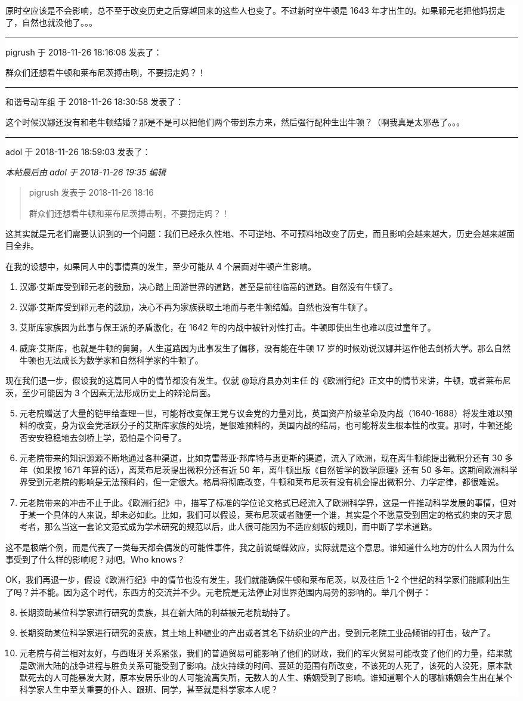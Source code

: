 原时空应该是不会影响，总不至于改变历史之后穿越回来的这些人也变了。不过新时空牛顿是 1643 年才出生的。如果祁元老把他妈拐走了，自然也就没他了。。。

---

pigrush 于 2018-11-26 18:16:08 发表了：

群众们还想看牛顿和莱布尼茨搏击咧，不要拐走妈？！

---

和谐号动车组 于 2018-11-26 18:30:58 发表了：

这个时候汉娜还没有和老牛顿结婚？那是不是可以把他们两个带到东方来，然后强行配种生出牛顿？（啊我真是太邪恶了。。。

---

adol 于 2018-11-26 18:59:03 发表了：

_本帖最后由 adol 于 2018-11-26 19:35 编辑_

> pigrush 发表于 2018-11-26 18:16
>
> 群众们还想看牛顿和莱布尼茨搏击咧，不要拐走妈？！

这其实就是元老们需要认识到的一个问题：我们已经永久性地、不可逆地、不可预料地改变了历史，而且影响会越来越大，历史会越来越面目全非。

在我的设想中，如果同人中的事情真的发生，至少可能从 4 个层面对牛顿产生影响。

1. 汉娜·艾斯库受到祁元老的鼓励，决心踏上周游世界的道路，甚至是前往临高的道路。自然没有牛顿了。

2. 汉娜·艾斯库受到祁元老的鼓励，决心不再为家族获取土地而与老牛顿结婚。自然也没有牛顿了。

3. 艾斯库家族因为此事与保王派的矛盾激化，在 1642 年的内战中被针对性打击。牛顿即使出生也难以度过童年了。

4. 威廉·艾斯库，也就是牛顿的舅舅，人生道路因为此事发生了偏移，没有能在牛顿 17 岁的时候劝说汉娜并运作他去剑桥大学。那么自然牛顿也无法成长为数学家和自然科学家的牛顿了。

现在我们退一步，假设我的这篇同人中的情节都没有发生。仅就
@琼府县办刘主任
的《欧洲行纪》正文中的情节来讲，牛顿，或者莱布尼茨，至少可能因为 3 个因素无法形成历史上的辩论局面。

5. 元老院赠送了大量的铠甲给查理一世，可能将改变保王党与议会党的力量对比，英国资产阶级革命及内战（1640-1688）将发生难以预料的改变，身为议会党活跃分子的艾斯库家族的处境，是很难预料的，英国内战的结局，也可能将发生根本性的改变。那时，牛顿还能否安安稳稳地去剑桥上学，恐怕是个问号了。

6. 元老院带来的知识源源不断地通过各种渠道，比如克雷蒂亚·邦库特与惠更斯的渠道，流入了欧洲，现在离牛顿能提出微积分还有 30 多年（如果按 1671 年算的话），离莱布尼茨提出微积分还有近 50 年，离牛顿出版《自然哲学的数学原理》还有 50 多年。这期间欧洲科学界受到元老院的影响是无法预料的，但一定很大。格局将彻底改变，牛顿和莱布尼茨有没有机会提出微积分、力学定律，都很难说。

7. 元老院带来的冲击不止于此。《欧洲行纪》中，描写了标准的学位论文格式已经流入了欧洲科学界，这是一件推动科学发展的事情，但对于某一个具体的人来说，却未必如此。比如，我们可以假设，莱布尼茨或者随便一个谁，其实是个不愿意受到固定的格式约束的天才思考者，那么当这一套论文范式成为学术研究的规范以后，此人很可能因为不适应刻板的规则，而中断了学术道路。

这不是极端个例，而是代表了一类每天都会偶发的可能性事件，我之前说蝴蝶效应，实际就是这个意思。谁知道什么地方的什么人因为什么事受到了什么样的影响呢？对吧。Who knows？

OK，我们再退一步，假设《欧洲行纪》中的情节也没有发生，我们就能确保牛顿和莱布尼茨，以及往后 1-2 个世纪的科学家们能顺利出生了吗？并不能。因为这个时代，东西方的交流并不少。元老院是无法停止对世界范围内局势的影响的。举几个例子：

8. 长期资助某位科学家进行研究的贵族，其在新大陆的利益被元老院劫持了。

9. 长期资助某位科学家进行研究的贵族，其土地上种植业的产出或者其名下纺织业的产出，受到元老院工业品倾销的打击，破产了。

10. 元老院与荷兰相对友好，与西班牙关系紧张，我们的普通贸易可能影响了他们的财政，我们的军火贸易可能改变了他们的力量，结果就是欧洲大陆的战争进程与胜负关系可能受到了影响。战火持续的时间、蔓延的范围有所改变，不该死的人死了，该死的人没死，原本默默死去的人可能暴发大财，原本安居乐业的人可能流离失所，无数人的人生、婚姻受到了影响。谁知道哪个人的哪桩婚姻会生出在某个科学家人生中至关重要的仆人、跟班、同学，甚至就是科学家本人呢？
